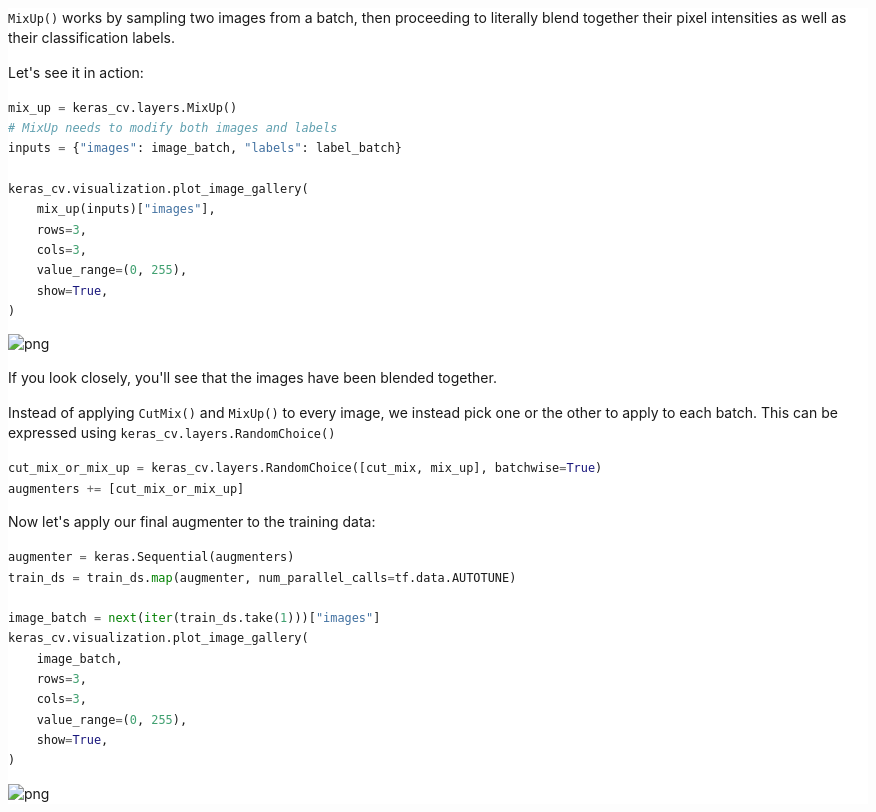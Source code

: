 `MixUp()` works by sampling two images from a batch, then proceeding to
literally blend together their pixel intensities as well as their classification
labels.

Let's see it in action:


```python
mix_up = keras_cv.layers.MixUp()
# MixUp needs to modify both images and labels
inputs = {"images": image_batch, "labels": label_batch}

keras_cv.visualization.plot_image_gallery(
    mix_up(inputs)["images"],
    rows=3,
    cols=3,
    value_range=(0, 255),
    show=True,
)
```



![png](/img/guides/classification_with_keras_cv/classification_with_keras_cv_39_0.png)



If you look closely, you'll see that the images have been blended together.

Instead of applying `CutMix()` and `MixUp()` to every image, we instead pick
one or the other to apply to each batch.
This can be expressed using `keras_cv.layers.RandomChoice()`


```python
cut_mix_or_mix_up = keras_cv.layers.RandomChoice([cut_mix, mix_up], batchwise=True)
augmenters += [cut_mix_or_mix_up]
```

Now let's apply our final augmenter to the training data:


```python
augmenter = keras.Sequential(augmenters)
train_ds = train_ds.map(augmenter, num_parallel_calls=tf.data.AUTOTUNE)

image_batch = next(iter(train_ds.take(1)))["images"]
keras_cv.visualization.plot_image_gallery(
    image_batch,
    rows=3,
    cols=3,
    value_range=(0, 255),
    show=True,
)
```

![png](/img/guides/classification_with_keras_cv/classification_with_keras_cv_43_2.png)


